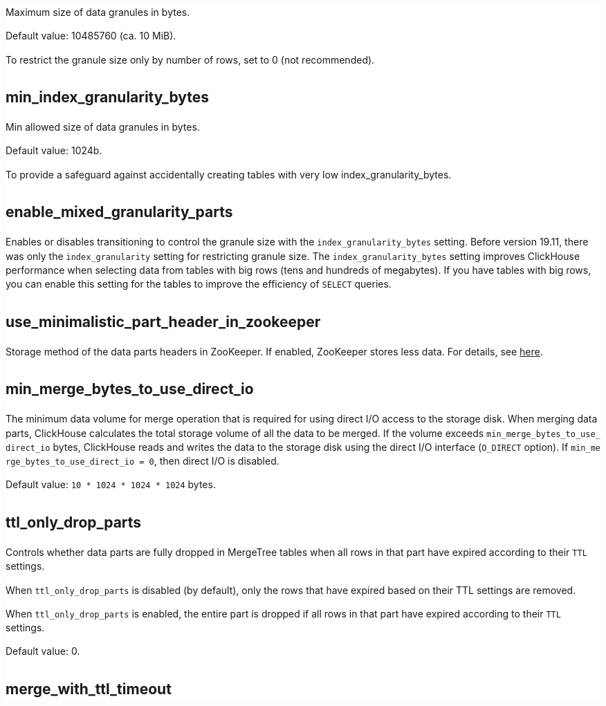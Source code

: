 Maximum size of data granules in bytes.

Default value: 10485760 (ca. 10 MiB).

To restrict the granule size only by number of rows, set to 0 (not recommended).

## min_index_granularity_bytes

Min allowed size of data granules in bytes.

Default value: 1024b.

To provide a safeguard against accidentally creating tables with very low index_granularity_bytes.

## enable_mixed_granularity_parts

Enables or disables transitioning to control the granule size with the `index_granularity_bytes` setting. Before version 19.11, there was only the `index_granularity` setting for restricting granule size. The `index_granularity_bytes` setting improves ClickHouse performance when selecting data from tables with big rows (tens and hundreds of megabytes). If you have tables with big rows, you can enable this setting for the tables to improve the efficiency of `SELECT` queries.

## use_minimalistic_part_header_in_zookeeper

Storage method of the data parts headers in ZooKeeper. If enabled, ZooKeeper stores less data. For details, see [here](../server-configuration-parameters/settings.md/#server-settings-use_minimalistic_part_header_in_zookeeper).

## min_merge_bytes_to_use_direct_io

The minimum data volume for merge operation that is required for using direct I/O access to the storage disk.
When merging data parts, ClickHouse calculates the total storage volume of all the data to be merged.
If the volume exceeds `min_merge_bytes_to_use_direct_io` bytes, ClickHouse reads and writes the data to the storage disk using the direct I/O interface (`O_DIRECT` option).
If `min_merge_bytes_to_use_direct_io = 0`, then direct I/O is disabled.

Default value: `10 * 1024 * 1024 * 1024` bytes.

## ttl_only_drop_parts

Controls whether data parts are fully dropped in MergeTree tables when all rows in that part have expired according to their `TTL` settings.

When `ttl_only_drop_parts` is disabled (by default), only the rows that have expired based on their TTL settings are removed.

When `ttl_only_drop_parts` is enabled, the entire part is dropped if all rows in that part have expired according to their `TTL` settings.

Default value: 0.

## merge_with_ttl_timeout
